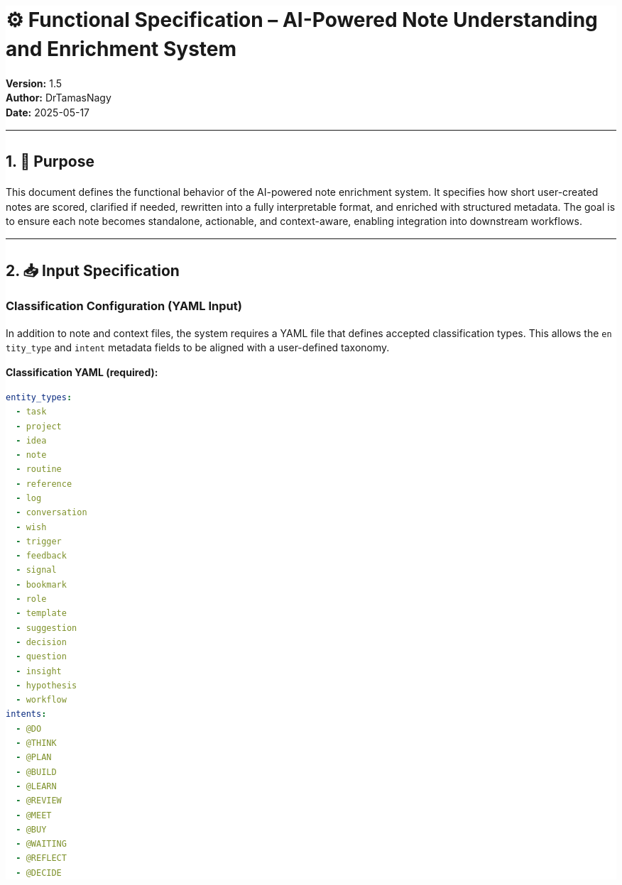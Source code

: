 # ⚙️ Functional Specification – AI-Powered Note Understanding and Enrichment System

**Version:** 1.5  
**Author:** DrTamasNagy  
**Date:** 2025-05-17

---

## 1. 🎯 Purpose

This document defines the functional behavior of the AI-powered note enrichment system. It specifies how short user-created notes are scored, clarified if needed, rewritten into a fully interpretable format, and enriched with structured metadata. The goal is to ensure each note becomes standalone, actionable, and context-aware, enabling integration into downstream workflows.

---

## 2. 📥 Input Specification

### Classification Configuration (YAML Input)

In addition to note and context files, the system requires a YAML file that defines accepted classification types. This allows the `entity_type` and `intent` metadata fields to be aligned with a user-defined taxonomy.

**Classification YAML (required):**
```yaml
entity_types:
  - task
  - project
  - idea
  - note
  - routine
  - reference
  - log
  - conversation
  - wish
  - trigger
  - feedback
  - signal
  - bookmark
  - role
  - template
  - suggestion
  - decision
  - question
  - insight
  - hypothesis
  - workflow
intents:
  - @DO
  - @THINK
  - @PLAN
  - @BUILD
  - @LEARN
  - @REVIEW
  - @MEET
  - @BUY
  - @WAITING
  - @REFLECT
  - @DECIDE
```
